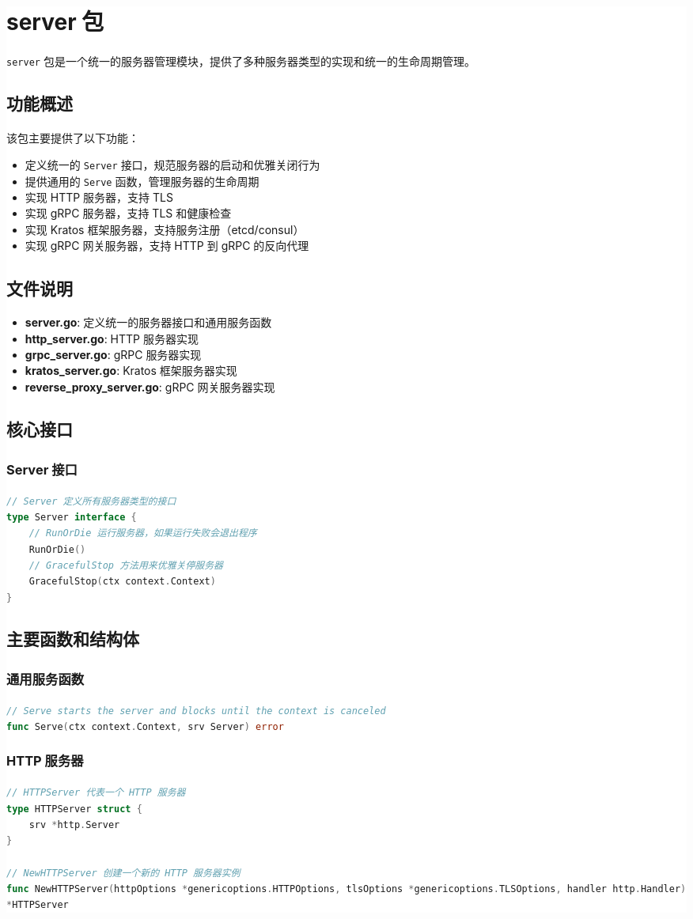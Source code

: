 # server 包

`server` 包是一个统一的服务器管理模块，提供了多种服务器类型的实现和统一的生命周期管理。

## 功能概述

该包主要提供了以下功能：
- 定义统一的 `Server` 接口，规范服务器的启动和优雅关闭行为
- 提供通用的 `Serve` 函数，管理服务器的生命周期
- 实现 HTTP 服务器，支持 TLS
- 实现 gRPC 服务器，支持 TLS 和健康检查
- 实现 Kratos 框架服务器，支持服务注册（etcd/consul）
- 实现 gRPC 网关服务器，支持 HTTP 到 gRPC 的反向代理

## 文件说明

- **server.go**: 定义统一的服务器接口和通用服务函数
- **http_server.go**: HTTP 服务器实现
- **grpc_server.go**: gRPC 服务器实现
- **kratos_server.go**: Kratos 框架服务器实现
- **reverse_proxy_server.go**: gRPC 网关服务器实现

## 核心接口

### Server 接口

```go
// Server 定义所有服务器类型的接口
type Server interface {
    // RunOrDie 运行服务器，如果运行失败会退出程序
    RunOrDie()
    // GracefulStop 方法用来优雅关停服务器
    GracefulStop(ctx context.Context)
}
```

## 主要函数和结构体

### 通用服务函数

```go
// Serve starts the server and blocks until the context is canceled
func Serve(ctx context.Context, srv Server) error
```

### HTTP 服务器

```go
// HTTPServer 代表一个 HTTP 服务器
type HTTPServer struct {
    srv *http.Server
}

// NewHTTPServer 创建一个新的 HTTP 服务器实例
func NewHTTPServer(httpOptions *genericoptions.HTTPOptions, tlsOptions *genericoptions.TLSOptions, handler http.Handler) *HTTPServer
```
